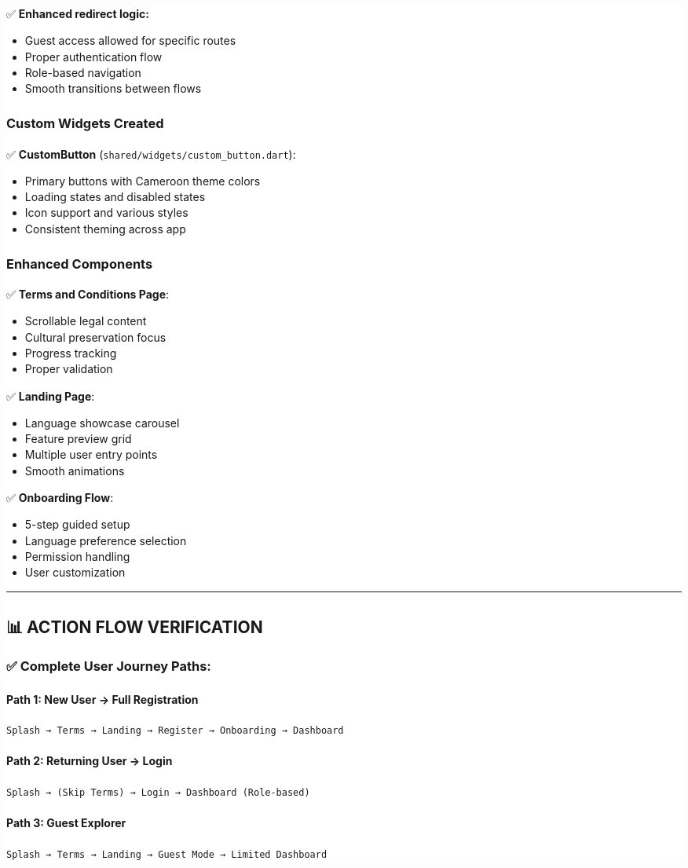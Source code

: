 ✅ **Enhanced redirect logic:**
- Guest access allowed for specific routes
- Proper authentication flow
- Role-based navigation
- Smooth transitions between flows

### **Custom Widgets Created**
✅ **CustomButton** (`shared/widgets/custom_button.dart`):
- Primary buttons with Cameroon theme colors
- Loading states and disabled states
- Icon support and various styles
- Consistent theming across app

### **Enhanced Components**
✅ **Terms and Conditions Page**:
- Scrollable legal content
- Cultural preservation focus
- Progress tracking
- Proper validation

✅ **Landing Page**:
- Language showcase carousel
- Feature preview grid
- Multiple user entry points
- Smooth animations

✅ **Onboarding Flow**:
- 5-step guided setup
- Language preference selection
- Permission handling
- User customization

---

## 📊 **ACTION FLOW VERIFICATION**

### **✅ Complete User Journey Paths:**

#### **Path 1: New User → Full Registration**
```
Splash → Terms → Landing → Register → Onboarding → Dashboard
```

#### **Path 2: Returning User → Login**
```
Splash → (Skip Terms) → Login → Dashboard (Role-based)
```

#### **Path 3: Guest Explorer**
```
Splash → Terms → Landing → Guest Mode → Limited Dashboard
```
